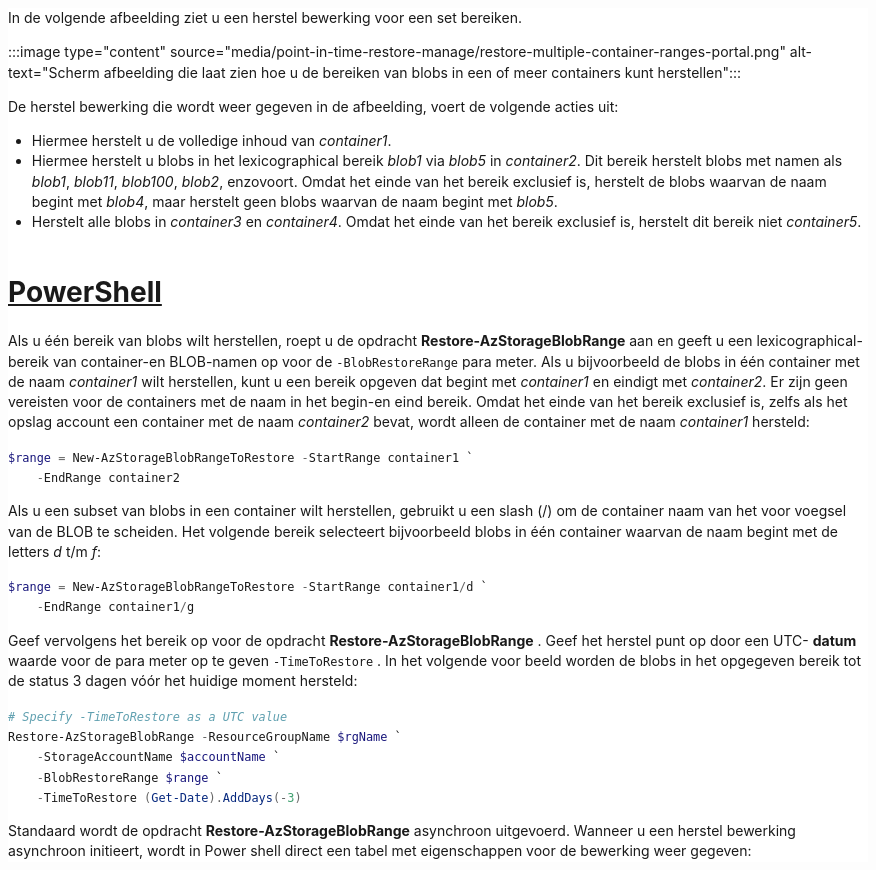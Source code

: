 In de volgende afbeelding ziet u een herstel bewerking voor een set bereiken.

:::image type="content" source="media/point-in-time-restore-manage/restore-multiple-container-ranges-portal.png" alt-text="Scherm afbeelding die laat zien hoe u de bereiken van blobs in een of meer containers kunt herstellen":::

De herstel bewerking die wordt weer gegeven in de afbeelding, voert de volgende acties uit:

- Hiermee herstelt u de volledige inhoud van *container1*.
- Hiermee herstelt u blobs in het lexicographical bereik *blob1* via *blob5* in *container2*. Dit bereik herstelt blobs met namen als *blob1*, *blob11*, *blob100*, *blob2*, enzovoort. Omdat het einde van het bereik exclusief is, herstelt de blobs waarvan de naam begint met *blob4*, maar herstelt geen blobs waarvan de naam begint met *blob5*.
- Herstelt alle blobs in *container3* en *container4*. Omdat het einde van het bereik exclusief is, herstelt dit bereik niet *container5*.

# <a name="powershell"></a>[PowerShell](#tab/powershell)

Als u één bereik van blobs wilt herstellen, roept u de opdracht **Restore-AzStorageBlobRange** aan en geeft u een lexicographical-bereik van container-en BLOB-namen op voor de `-BlobRestoreRange` para meter. Als u bijvoorbeeld de blobs in één container met de naam *container1* wilt herstellen, kunt u een bereik opgeven dat begint met *container1* en eindigt met *container2*. Er zijn geen vereisten voor de containers met de naam in het begin-en eind bereik. Omdat het einde van het bereik exclusief is, zelfs als het opslag account een container met de naam *container2* bevat, wordt alleen de container met de naam *container1* hersteld:

```powershell
$range = New-AzStorageBlobRangeToRestore -StartRange container1 `
    -EndRange container2
```

Als u een subset van blobs in een container wilt herstellen, gebruikt u een slash (/) om de container naam van het voor voegsel van de BLOB te scheiden. Het volgende bereik selecteert bijvoorbeeld blobs in één container waarvan de naam begint met de letters *d* t/m *f*:

```powershell
$range = New-AzStorageBlobRangeToRestore -StartRange container1/d `
    -EndRange container1/g
```

Geef vervolgens het bereik op voor de opdracht **Restore-AzStorageBlobRange** . Geef het herstel punt op door een UTC- **datum** waarde voor de para meter op te geven `-TimeToRestore` . In het volgende voor beeld worden de blobs in het opgegeven bereik tot de status 3 dagen vóór het huidige moment hersteld:

```powershell
# Specify -TimeToRestore as a UTC value
Restore-AzStorageBlobRange -ResourceGroupName $rgName `
    -StorageAccountName $accountName `
    -BlobRestoreRange $range `
    -TimeToRestore (Get-Date).AddDays(-3)
```

Standaard wordt de opdracht **Restore-AzStorageBlobRange** asynchroon uitgevoerd. Wanneer u een herstel bewerking asynchroon initieert, wordt in Power shell direct een tabel met eigenschappen voor de bewerking weer gegeven:  
